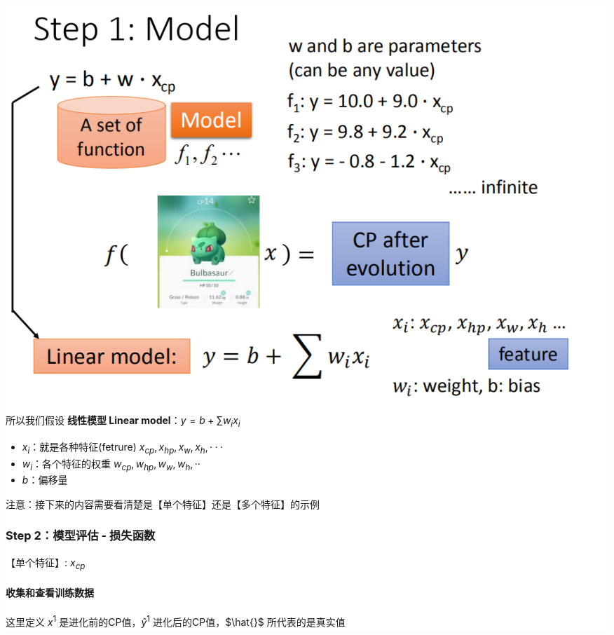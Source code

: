 ![](res/chapter3-1.png)

所以我们假设 **线性模型 Linear model**：$y = b + \sum w_ix_i$
- $x_i$：就是各种特征(fetrure)  $x_{cp},x_{hp},x_w,x_h,···$	
- $w_i$：各个特征的权重 $w_{cp},w_{hp},w_w,w_h,··$
- $b$：偏移量

注意：接下来的内容需要看清楚是【单个特征】还是【多个特征】的示例


### Step 2：模型评估 - 损失函数
【单个特征】: $x_{cp}$

#### 收集和查看训练数据
这里定义 $x^1$ 是进化前的CP值，$\hat{y}^1$ 进化后的CP值，$\hat{}$ 所代表的是真实值
